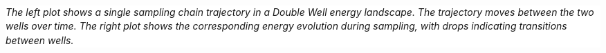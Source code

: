 *The left plot shows a single sampling chain trajectory in a Double Well energy landscape. The trajectory moves between the two wells over time. The right plot shows the corresponding energy evolution during sampling, with drops indicating transitions between wells.* 
